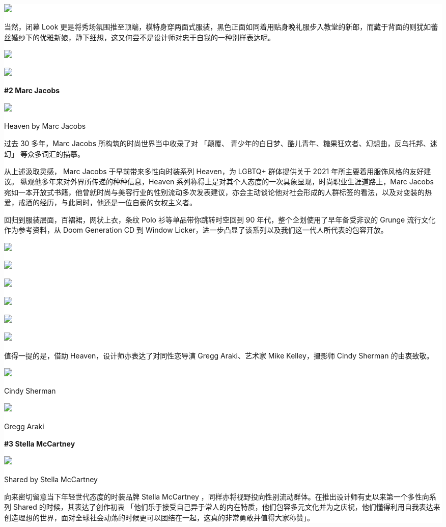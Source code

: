 ![](https://p2.itc.cn/q_70/images03/20210425/3e5108064b2842c8aabd3d0ea1abc032.jpeg)

当然，闭幕 Look 更是将秀场氛围推至顶端，模特身穿两面式服装，黑色正面如同着用贴身晚礼服步入教堂的新郎，而藏于背面的则犹如蕾丝婚纱下的优雅新娘，静下细想，这又何尝不是设计师对忠于自我的一种别样表达呢。

![](https://p6.itc.cn/q_70/images03/20210425/351f961e5eda4c96a40ec376e038f627.jpeg)

![](https://p8.itc.cn/q_70/images03/20210425/bf3cc5bf9e3341858ba64645d022b74b.jpeg)

**#2 Marc Jacobs**

![](https://p2.itc.cn/q_70/images03/20210425/05a95d01b57d48a6b426b3f2dcdf74a3.jpeg)

Heaven by Marc Jacobs

过去 30 多年，Marc Jacobs 所构筑的时尚世界当中收录了对 「颠覆、 青少年的白日梦、酷儿青年、糖果狂欢者、幻想曲，反乌托邦、迷幻」 等众多词汇的描摹。

从上述汲取灵感， Marc Jacobs 于早前带来多性向时装系列 Heaven，为 LGBTQ+ 群体提供关于 2021 年所主要着用服饰风格的友好建议。 纵观他多年来对外界所传递的种种信息，Heaven 系列称得上是对其个人态度的一次具象显现，时尚职业生涯道路上，Marc Jacobs 宛如一本开放式书籍，他曾就时尚与美容行业的性别流动多次发表建议，亦会主动谈论他对社会形成的人群标签的看法，以及对变装的热爱，戒酒的经历，与此同时，他还是一位自豪的女权主义者。

回归到服装层面，百褶裙，网状上衣，条纹 Polo 衫等单品带你跳转时空回到 90 年代，整个企划使用了早年备受非议的 Grunge 流行文化作为参考资料，从 Doom Generation CD 到 Window Licker，进一步凸显了该系列以及我们这一代人所代表的包容开放。

![](https://p2.itc.cn/q_70/images03/20210425/61678e111a2342aaad3b3d64069fac05.jpeg)

![](https://p1.itc.cn/q_70/images03/20210425/0e521e82dcc3477aaf5794fc849ff36d.jpeg)

![](https://p8.itc.cn/q_70/images03/20210425/6a22a047fe784471a27dd63330eaec32.jpeg)

![](https://p9.itc.cn/q_70/images03/20210425/cc48da9ecbdb4c7e8a862b51d5ca8549.jpeg)

![](https://p8.itc.cn/q_70/images03/20210425/7dfff5bd519c4c91ad1c46a80e0e8c89.jpeg)

![](https://p9.itc.cn/q_70/images03/20210425/00407f9a9874410b8391118a7419373e.jpeg)

值得一提的是，借助 Heaven，设计师亦表达了对同性恋导演 Gregg Araki、艺术家 Mike Kelley，摄影师 Cindy Sherman 的由衷致敬。

![](https://p9.itc.cn/q_70/images03/20210425/8389b41f5aa341b48f8bbc4df640f932.jpeg)

Cindy Sherman

![](https://p5.itc.cn/q_70/images03/20210425/c391e4a5164a49ab96428df93ed70976.jpeg)

Gregg Araki

**#3 Stella McCartney**

![](https://p7.itc.cn/q_70/images03/20210425/94e3c257af554aaf8f97d72c2de28c6c.jpeg)

Shared by Stella McCartney

向来密切留意当下年轻世代态度的时装品牌 Stella McCartney ，同样亦将视野投向性别流动群体。在推出设计师有史以来第一个多性向系列 Shared 的时候，其表达了创作初衷 「他们乐于接受自己异于常人的内在特质，他们包容多元文化并为之庆祝，他们懂得利用自我表达来创造理想的世界，面对全球社会动荡的时候更可以团结在一起，这真的非常勇敢并值得大家称赞」。
